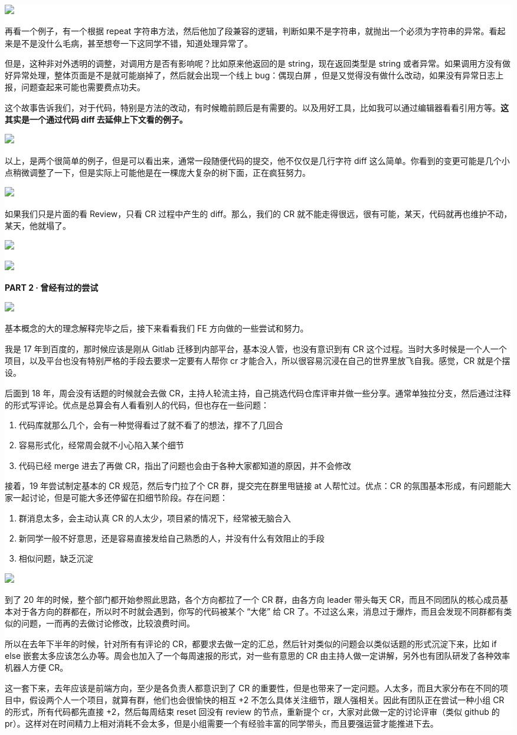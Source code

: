 ![](https://mmbiz.qpic.cn/mmbiz_png/yrowK5gVe27EjVo2vAvtoCDic2JiaSPmZVe6J5eMV3ts7Mj5BBvkBbcx04KesjXIDpTuYdFWcrDb2E4Z721OE8BQ/640?wx_fmt=png)

再看一个例子，有一个根据 repeat 字符串方法，然后他加了段兼容的逻辑，判断如果不是字符串，就抛出一个必须为字符串的异常。看起来是不是没什么毛病，甚至想夸一下这同学不错，知道处理异常了。

  
但是，这种非对外透明的调整，对调用方是否有影响呢？比如原来他返回的是 string，现在返回类型是 string 或者异常。如果调用方没有做好异常处理，整体页面是不是就可能崩掉了，然后就会出现一个线上 bug：偶现白屏 ，但是又觉得没有做什么改动，如果没有异常日志上报，问题查起来可能也需要费点功夫。  
  
这个故事告诉我们，对于代码，特别是方法的改动，有时候瞻前顾后是有需要的。以及用好工具，比如我可以通过编辑器看看引用方等。**这其实是一个通过代码 diff 去延伸上下文看的例子。**

![](https://mmbiz.qpic.cn/mmbiz_png/yrowK5gVe27EjVo2vAvtoCDic2JiaSPmZVocZic0mWIPlpajQCdMTH7YvHQ6WPIyn4LTTToK9tzx8woDwaWRDGwEA/640?wx_fmt=png)

以上，是两个很简单的例子，但是可以看出来，通常一段随便代码的提交，他不仅仅是几行字符 diff 这么简单。你看到的变更可能是几个小点稍微调整了一下，但是实际上可能他是在一棵庞大复杂的树下面，正在疯狂努力。

![](https://mmbiz.qpic.cn/mmbiz_png/yrowK5gVe27EjVo2vAvtoCDic2JiaSPmZVvypn8koknVRiaDTgRcfz4NDgicicicIc6hpVB6TkTmPxHyxVOTTXyVakuQ/640?wx_fmt=png)

如果我们只是片面的看 Review，只看 CR 过程中产生的 diff。那么，我们的 CR 就不能走得很远，很有可能，某天，代码就再也维护不动，某天，他就塌了。

![](https://mmbiz.qpic.cn/mmbiz_png/yrowK5gVe27EjVo2vAvtoCDic2JiaSPmZVTqGtfhETRibGAkx3sEicXAVaQbQWDMPCmMORYTMGQTTwyibOiaP6XR5YUg/640?wx_fmt=png)

![](https://mmbiz.qpic.cn/mmbiz_png/yrowK5gVe27EjVo2vAvtoCDic2JiaSPmZVBcfMyJJJawibMrun5sRykNzbDTsKZcbE3Y8naspiaUbekSZicLEoTkCTw/640?wx_fmt=png)

**PART 2 · 曾经有过的尝试**  

![](https://mmbiz.qpic.cn/mmbiz_png/yrowK5gVe27EjVo2vAvtoCDic2JiaSPmZVBcfMyJJJawibMrun5sRykNzbDTsKZcbE3Y8naspiaUbekSZicLEoTkCTw/640?wx_fmt=png)

基本概念的大的理念解释完毕之后，接下来看看我们 FE 方向做的一些尝试和努力。  

我是 17 年到百度的，那时候应该是刚从 Gitlab 迁移到内部平台，基本没人管，也没有意识到有 CR 这个过程。当时大多时候是一个人一个项目，以及平台也没有特别严格的手段去要求一定要有人帮你 cr 才能合入，所以很容易沉浸在自己的世界里放飞自我。感觉，CR 就是个摆设。  
  
后面到 18 年，周会没有话题的时候就会去做 CR，主持人轮流主持，自己挑选代码仓库评审并做一些分享。通常单独拉分支，然后通过注释的形式写评论。优点是总算会有人看看别人的代码，但也存在一些问题：

1.  代码库就那么几个，会有一种觉得看过了就不看了的想法，撑不了几回合  
    
2.  容易形式化，经常周会就不小心陷入某个细节
    
3.  代码已经 merge 进去了再做 CR，指出了问题也会由于各种大家都知道的原因，并不会修改  
    

  
接着，19 年尝试制定基本的 CR 规范，然后专门拉了个 CR 群，提交完在群里甩链接 at 人帮忙过。优点：CR 的氛围基本形成，有问题能大家一起讨论，但是可能大多还停留在扣细节阶段。存在问题：

1.  群消息太多，会主动认真 CR 的人太少，项目紧的情况下，经常被无脑合入  
    
2.  新同学一般不好意思，还是容易直接发给自己熟悉的人，并没有什么有效阻止的手段
    
3.  相似问题，缺乏沉淀
    

![](https://mmbiz.qpic.cn/mmbiz_png/yrowK5gVe27EjVo2vAvtoCDic2JiaSPmZVZKSTocZYXZ5dfTE0SSvKvoUAzLkte3UVSQeqRv4H5yegrW8xGxEKEQ/640?wx_fmt=png)  

到了 20 年的时候，整个部门都开始参照此思路，各个方向都拉了一个 CR 群，由各方向 leader 带头每天 CR，而且不同团队的核心成员基本对于各方向的群都在，所以时不时就会遇到，你写的代码被某个 “大佬” 给 CR 了。不过这么来，消息过于爆炸，而且会发现不同群都有类似的问题，一而再的去做讨论修改，比较浪费时间。  
  
所以在去年下半年的时候，针对所有有评论的 CR，都要求去做一定的汇总，然后针对类似的问题会以类似话题的形式沉淀下来，比如 if else 嵌套太多应该怎么办等。周会也加入了一个每周速报的形式，对一些有意思的 CR 由主持人做一定讲解，另外也有团队研发了各种效率机器人方便 CR。  
  
这一套下来，去年应该是前端方向，至少是各负责人都意识到了 CR 的重要性，但是也带来了一定问题。人太多，而且大家分布在不同的项目中，假设两个人一个项目，就算有群，他们也会很愉快的相互 +2 不怎么具体关注细节，跟人强相关。因此有团队正在尝试一种小组 CR 的形式，所有代码都先直接 +2，然后每周结束 reset 回没有 review 的节点，重新提个 cr，大家对此做一定的讨论评审（类似 github 的 pr）。这样对在时间精力上相对消耗不会太多，但是小组需要一个有经验丰富的同学带头，而且要强运营才能推进下去。  
